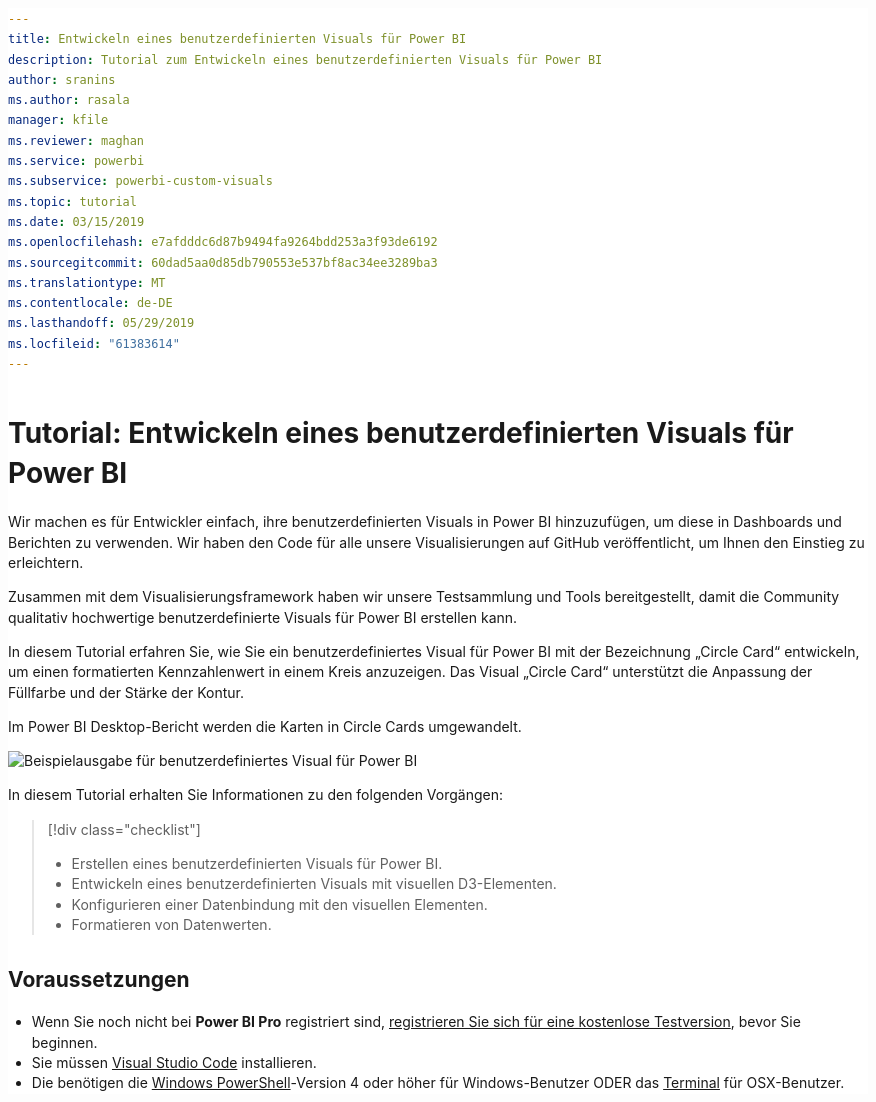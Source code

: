 ```yaml
---
title: Entwickeln eines benutzerdefinierten Visuals für Power BI
description: Tutorial zum Entwickeln eines benutzerdefinierten Visuals für Power BI
author: sranins
ms.author: rasala
manager: kfile
ms.reviewer: maghan
ms.service: powerbi
ms.subservice: powerbi-custom-visuals
ms.topic: tutorial
ms.date: 03/15/2019
ms.openlocfilehash: e7afdddc6d87b9494fa9264bdd253a3f93de6192
ms.sourcegitcommit: 60dad5aa0d85db790553e537bf8ac34ee3289ba3
ms.translationtype: MT
ms.contentlocale: de-DE
ms.lasthandoff: 05/29/2019
ms.locfileid: "61383614"
---
```

# <a name="tutorial-developing-a-power-bi-custom-visual"></a>Tutorial: Entwickeln eines benutzerdefinierten Visuals für Power BI

Wir machen es für Entwickler einfach, ihre benutzerdefinierten Visuals in Power BI hinzuzufügen, um diese in Dashboards und Berichten zu verwenden. Wir haben den Code für alle unsere Visualisierungen auf GitHub veröffentlicht, um Ihnen den Einstieg zu erleichtern.

Zusammen mit dem Visualisierungsframework haben wir unsere Testsammlung und Tools bereitgestellt, damit die Community qualitativ hochwertige benutzerdefinierte Visuals für Power BI erstellen kann.

In diesem Tutorial erfahren Sie, wie Sie ein benutzerdefiniertes Visual für Power BI mit der Bezeichnung „Circle Card“ entwickeln, um einen formatierten Kennzahlenwert in einem Kreis anzuzeigen. Das Visual „Circle Card“ unterstützt die Anpassung der Füllfarbe und der Stärke der Kontur.

Im Power BI Desktop-Bericht werden die Karten in Circle Cards umgewandelt.

  ![Beispielausgabe für benutzerdefiniertes Visual für Power BI](media/custom-visual-develop-tutorial/circle-cards.png)

In diesem Tutorial erhalten Sie Informationen zu den folgenden Vorgängen:
> [!div class="checklist"]
> * Erstellen eines benutzerdefinierten Visuals für Power BI.
> * Entwickeln eines benutzerdefinierten Visuals mit visuellen D3-Elementen.
> * Konfigurieren einer Datenbindung mit den visuellen Elementen.
> * Formatieren von Datenwerten.

## <a name="prerequisites"></a>Voraussetzungen

* Wenn Sie noch nicht bei **Power BI Pro** registriert sind, [registrieren Sie sich für eine kostenlose Testversion](https://powerbi.microsoft.com/pricing/), bevor Sie beginnen.
* Sie müssen [Visual Studio Code](https://www.visualstudio.com/) installieren.
* Die benötigen die [Windows PowerShell](https://docs.microsoft.com/powershell/scripting/setup/installing-windows-powershell?view=powershell-6)-Version 4 oder höher für Windows-Benutzer ODER das [Terminal](https://macpaw.com/how-to/use-terminal-on-mac) für OSX-Benutzer.
